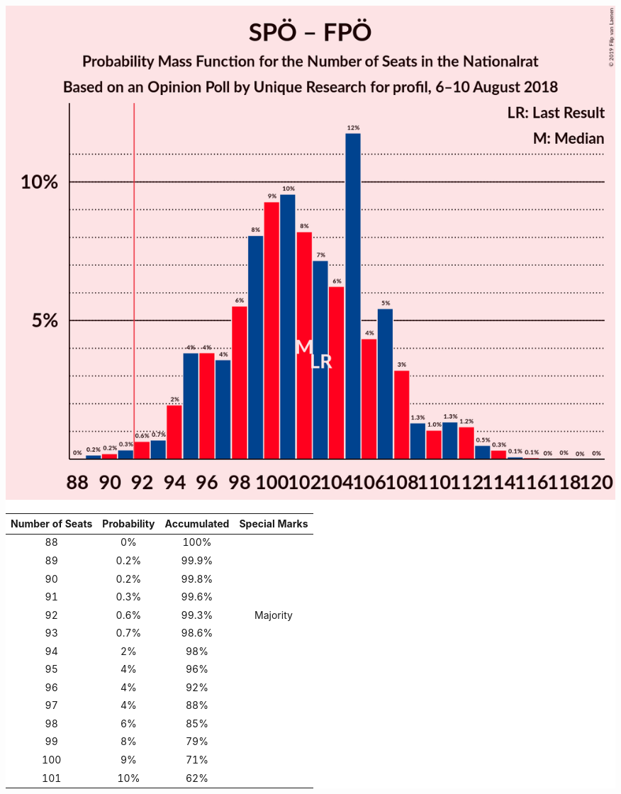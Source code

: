 ![Graph with seats probability mass function not yet produced](2018-08-10-UniqueResearch-coalitions-seats-pmf-spö–fpö.png "Seats Probability Mass Function")

| Number of Seats | Probability | Accumulated | Special Marks |
|:---------------:|:-----------:|:-----------:|:-------------:|
| 88 | 0% | 100% |  |
| 89 | 0.2% | 99.9% |  |
| 90 | 0.2% | 99.8% |  |
| 91 | 0.3% | 99.6% |  |
| 92 | 0.6% | 99.3% | Majority |
| 93 | 0.7% | 98.6% |  |
| 94 | 2% | 98% |  |
| 95 | 4% | 96% |  |
| 96 | 4% | 92% |  |
| 97 | 4% | 88% |  |
| 98 | 6% | 85% |  |
| 99 | 8% | 79% |  |
| 100 | 9% | 71% |  |
| 101 | 10% | 62% |  |
